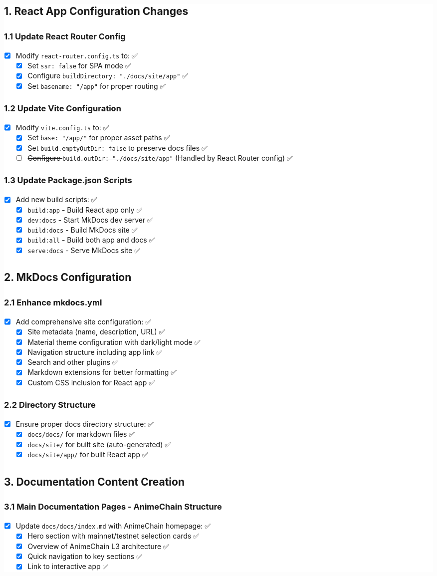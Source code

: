 ## 1. React App Configuration Changes

### 1.1 Update React Router Config
- [x] Modify `react-router.config.ts` to: ✅
  - [x] Set `ssr: false` for SPA mode ✅
  - [x] Configure `buildDirectory: "./docs/site/app"` ✅
  - [x] Set `basename: "/app"` for proper routing ✅

### 1.2 Update Vite Configuration
- [x] Modify `vite.config.ts` to: ✅
  - [x] Set `base: "/app/"` for proper asset paths ✅
  - [x] Set `build.emptyOutDir: false` to preserve docs files ✅
  - [ ] ~~Configure `build.outDir: "./docs/site/app"`~~ (Handled by React Router config) ✅

### 1.3 Update Package.json Scripts
- [x] Add new build scripts: ✅
  - [x] `build:app` - Build React app only ✅
  - [x] `dev:docs` - Start MkDocs dev server ✅
  - [x] `build:docs` - Build MkDocs site ✅
  - [x] `build:all` - Build both app and docs ✅
  - [x] `serve:docs` - Serve MkDocs site ✅

## 2. MkDocs Configuration

### 2.1 Enhance mkdocs.yml
- [x] Add comprehensive site configuration: ✅
  - [x] Site metadata (name, description, URL) ✅
  - [x] Material theme configuration with dark/light mode ✅
  - [x] Navigation structure including app link ✅
  - [x] Search and other plugins ✅
  - [x] Markdown extensions for better formatting ✅
  - [x] Custom CSS inclusion for React app ✅

### 2.2 Directory Structure
- [x] Ensure proper docs directory structure: ✅
  - [x] `docs/docs/` for markdown files ✅
  - [x] `docs/site/` for built site (auto-generated) ✅
  - [x] `docs/site/app/` for built React app ✅

## 3. Documentation Content Creation

### 3.1 Main Documentation Pages - AnimeChain Structure
- [x] Update `docs/docs/index.md` with AnimeChain homepage: ✅
  - [x] Hero section with mainnet/testnet selection cards ✅
  - [x] Overview of AnimeChain L3 architecture ✅
  - [x] Quick navigation to key sections ✅
  - [x] Link to interactive app ✅
